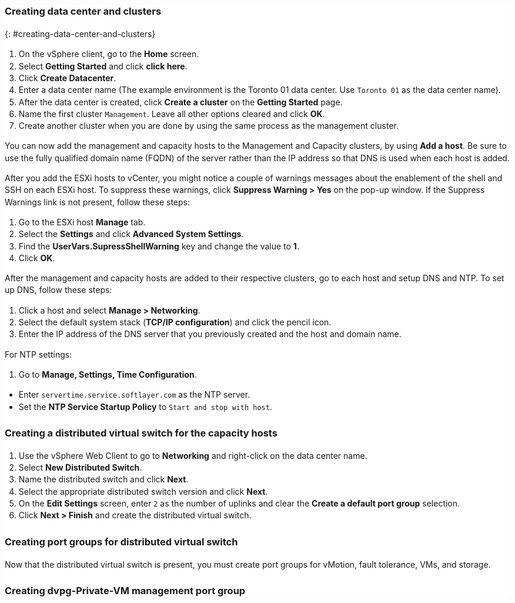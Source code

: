 ### Creating data center and clusters
{: #creating-data-center-and-clusters}

1. On the vSphere client, go to the **Home** screen.
2. Select **Getting Started** and click **click here**.
3. Click **Create Datacenter**.
4. Enter a data center name (The example environment is the Toronto 01 data center. Use `Toronto 01` as the data center name).
5. After the data center is created, click **Create a cluster** on the **Getting Started** page.
6. Name the first cluster `Management`. Leave all other options cleared and click **OK**.
7. Create another cluster when you are done by using the same process as the management cluster.

You can now add the management and capacity hosts to the Management and Capacity clusters, by using **Add a host**. Be sure to use the fully qualified domain name (FQDN) of the server rather than the IP address so that DNS is used when each host is added.

After you add the ESXi hosts to vCenter, you might notice a couple of warnings messages about the enablement of the shell and SSH on each ESXi host. To suppress these warnings, click **Suppress Warning > Yes** on the pop-up window. If the Suppress Warnings link is not present, follow these steps:

1. Go to the ESXi host **Manage** tab.
2. Select the **Settings** and click **Advanced System Settings**.
3. Find the **UserVars.SupressShellWarning** key and change the value to **1**.
4. Click **OK**.

After the management and capacity hosts are added to their respective clusters, go to each host and setup DNS and NTP. To set up DNS, follow these steps:

1. Click a host and select **Manage > Networking**.
2. Select the default system stack (**TCP/IP configuration**) and click the pencil icon.
3. Enter the IP address of the DNS server that you previously created and the host and domain name.

For NTP settings:

1. Go to **Manage, Settings, Time Configuration**.
* Enter `servertime.service.softlayer.com` as the NTP server.
* Set the **NTP Service Startup Policy** to `Start and stop with host`.

### Creating a distributed virtual switch for the capacity hosts

1. Use the vSphere Web Client to go to **Networking** and right-click on the data center name.
2. Select **New Distributed Switch**.
3. Name the distributed switch and click **Next**.
4. Select the appropriate distributed switch version and click **Next**.
5. On the **Edit Settings** screen, enter `2` as the number of uplinks and clear the **Create a default port group** selection.
6. Click **Next > Finish** and create the distributed virtual switch.

### Creating port groups for distributed virtual switch

Now that the distributed virtual switch is present, you must create port groups for vMotion, fault tolerance, VMs, and storage.

### Creating dvpg-Private-VM management port group
